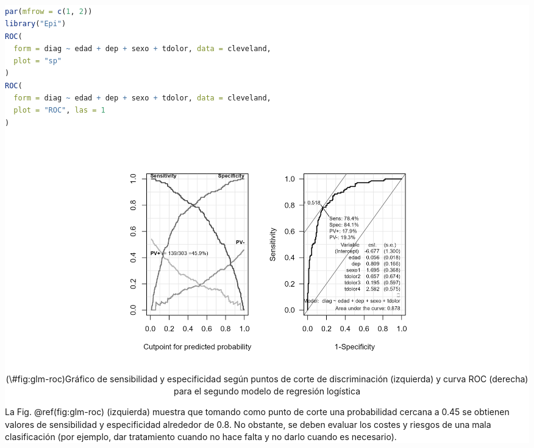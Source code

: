 
```r
par(mfrow = c(1, 2))
library("Epi")
ROC(
  form = diag ~ edad + dep + sexo + tdolor, data = cleveland,
  plot = "sp"
)
ROC(
  form = diag ~ edad + dep + sexo + tdolor, data = cleveland,
  plot = "ROC", las = 1
)
```

<div class="figure" style="text-align: center">
<img src="150017_glm_files/figure-html/glm-roc-1.png" alt="Gráfico de sensibilidad y especificidad según puntos de corte de discriminación (izquierda) y curva ROC (derecha) para el segundo modelo de regresión logística" width="60%" />
<p class="caption">(\#fig:glm-roc)Gráfico de sensibilidad y especificidad según puntos de corte de discriminación (izquierda) y curva ROC (derecha) para el segundo modelo de regresión logística</p>
</div>

La Fig. \@ref(fig:glm-roc) (izquierda) muestra que tomando como punto de corte una probabilidad cercana a 0.45 se obtienen valores de sensibilidad y especificidad alrededor de 0.8. No obstante, se deben evaluar los costes y riesgos de una mala clasificación (por ejemplo, dar tratamiento cuando no hace falta y no darlo cuando es necesario).
